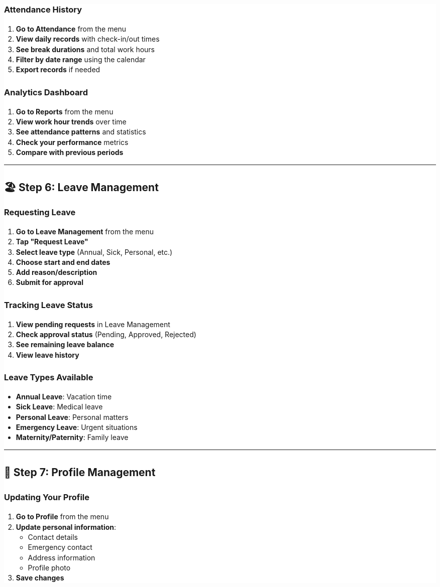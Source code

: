 ### **Attendance History**
1. **Go to Attendance** from the menu
2. **View daily records** with check-in/out times
3. **See break durations** and total work hours
4. **Filter by date range** using the calendar
5. **Export records** if needed

### **Analytics Dashboard**
1. **Go to Reports** from the menu
2. **View work hour trends** over time
3. **See attendance patterns** and statistics
4. **Check your performance** metrics
5. **Compare with previous periods**

---

## 🏖️ **Step 6: Leave Management**

### **Requesting Leave**
1. **Go to Leave Management** from the menu
2. **Tap "Request Leave"**
3. **Select leave type** (Annual, Sick, Personal, etc.)
4. **Choose start and end dates**
5. **Add reason/description**
6. **Submit for approval**

### **Tracking Leave Status**
1. **View pending requests** in Leave Management
2. **Check approval status** (Pending, Approved, Rejected)
3. **See remaining leave balance**
4. **View leave history**

### **Leave Types Available**
- **Annual Leave**: Vacation time
- **Sick Leave**: Medical leave
- **Personal Leave**: Personal matters
- **Emergency Leave**: Urgent situations
- **Maternity/Paternity**: Family leave

---

## 👤 **Step 7: Profile Management**

### **Updating Your Profile**
1. **Go to Profile** from the menu
2. **Update personal information**:
   - Contact details
   - Emergency contact
   - Address information
   - Profile photo
3. **Save changes**

